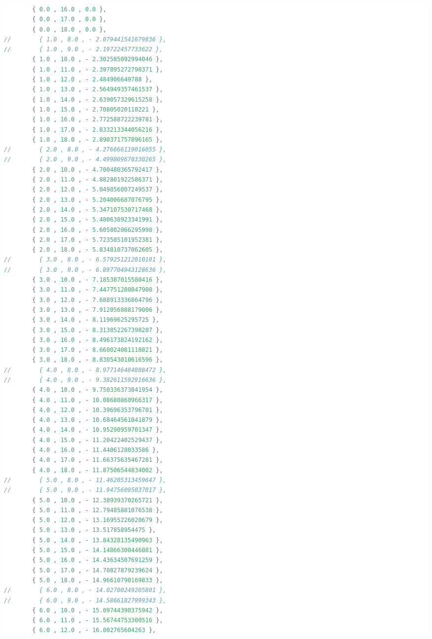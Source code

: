 ```java
        { 0.0 , 16.0 , 0.0 },
        { 0.0 , 17.0 , 0.0 },
        { 0.0 , 18.0 , 0.0 },
//        { 1.0 , 8.0 , - 2.079441541679836 },
//        { 1.0 , 9.0 , - 2.19722457733622 },
        { 1.0 , 10.0 , - 2.302585092994046 },
        { 1.0 , 11.0 , - 2.397895272798371 },
        { 1.0 , 12.0 , - 2.484906649788 },
        { 1.0 , 13.0 , - 2.564949357461537 },
        { 1.0 , 14.0 , - 2.639057329615258 },
        { 1.0 , 15.0 , - 2.70805020110221 },
        { 1.0 , 16.0 , - 2.772588722239781 },
        { 1.0 , 17.0 , - 2.833213344056216 },
        { 1.0 , 18.0 , - 2.890371757896165 },
//        { 2.0 , 8.0 , - 4.276666119016055 },
//        { 2.0 , 9.0 , - 4.499809670330265 },
        { 2.0 , 10.0 , - 4.700480365792417 },
        { 2.0 , 11.0 , - 4.882801922586371 },
        { 2.0 , 12.0 , - 5.049856007249537 },
        { 2.0 , 13.0 , - 5.204006687076795 },
        { 2.0 , 14.0 , - 5.347107530717468 },
        { 2.0 , 15.0 , - 5.480638923341991 },
        { 2.0 , 16.0 , - 5.605802066295998 },
        { 2.0 , 17.0 , - 5.723585101952381 },
        { 2.0 , 18.0 , - 5.834810737062605 },
//        { 3.0 , 8.0 , - 6.579251212010101 },
//        { 3.0 , 9.0 , - 6.897704943128636 },
        { 3.0 , 10.0 , - 7.185387015580416 },
        { 3.0 , 11.0 , - 7.447751280047908 },
        { 3.0 , 12.0 , - 7.688913336864796 },
        { 3.0 , 13.0 , - 7.912056888179006 },
        { 3.0 , 14.0 , - 8.11969625295725 },
        { 3.0 , 15.0 , - 8.313852267398207 },
        { 3.0 , 16.0 , - 8.496173824192162 },
        { 3.0 , 17.0 , - 8.668024081118821 },
        { 3.0 , 18.0 , - 8.830543010616596 },
//        { 4.0 , 8.0 , - 8.977146484808472 },
//        { 4.0 , 9.0 , - 9.382611592916636 },
        { 4.0 , 10.0 , - 9.750336373041954 },
        { 4.0 , 11.0 , - 10.08680860966317 },
        { 4.0 , 12.0 , - 10.39696353796701 },
        { 4.0 , 13.0 , - 10.68464561041879 },
        { 4.0 , 14.0 , - 10.95290959701347 },
        { 4.0 , 15.0 , - 11.20422402529437 },
        { 4.0 , 16.0 , - 11.4406128033586 },
        { 4.0 , 17.0 , - 11.66375635467281 },
        { 4.0 , 18.0 , - 11.87506544834002 },
//        { 5.0 , 8.0 , - 11.46205313459647 },
//        { 5.0 , 9.0 , - 11.94756095037817 },
        { 5.0 , 10.0 , - 12.38939370265721 },
        { 5.0 , 11.0 , - 12.79485881076538 },
        { 5.0 , 12.0 , - 13.16955226020679 },
        { 5.0 , 13.0 , - 13.517858954475 },
        { 5.0 , 14.0 , - 13.84328135490963 },
        { 5.0 , 15.0 , - 14.14866300446081 },
        { 5.0 , 16.0 , - 14.43634507691259 },
        { 5.0 , 17.0 , - 14.70827879239624 },
        { 5.0 , 18.0 , - 14.96610790169833 },
//        { 6.0 , 8.0 , - 14.02700249205801 },
//        { 6.0 , 9.0 , - 14.58661827999343 },
        { 6.0 , 10.0 , - 15.09744390375942 },
        { 6.0 , 11.0 , - 15.56744753300516 },
        { 6.0 , 12.0 , - 16.002765604263 },
```